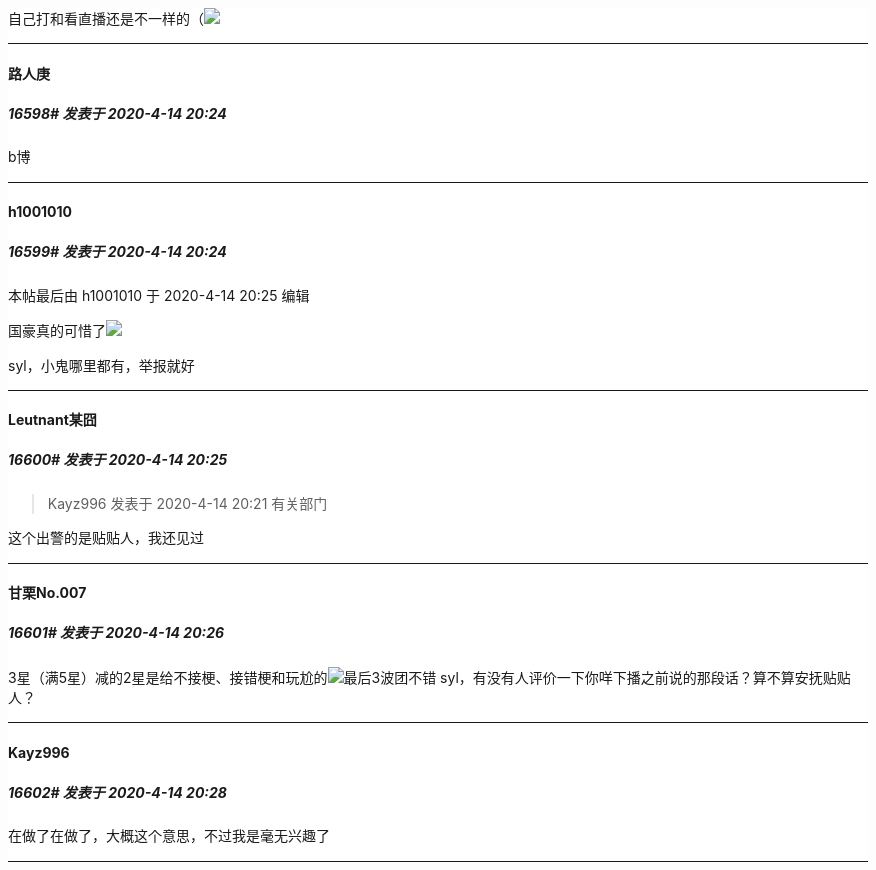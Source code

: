 
自己打和看直播还是不一样的（<img src="https://static.saraba1st.com/image/smiley/face2017/068.png" referrerpolicy="no-referrer">


-----

####  路人庚  
##### 16598#       发表于 2020-4-14 20:24


b博


-----

####  h1001010  
##### 16599#       发表于 2020-4-14 20:24


 本帖最后由 h1001010 于 2020-4-14 20:25 编辑 

国豪真的可惜了<img src="https://static.saraba1st.com/image/smiley/face2017/016.png" referrerpolicy="no-referrer">


syl，小鬼哪里都有，举报就好


-----

####  Leutnant某囧  
##### 16600#       发表于 2020-4-14 20:25


<blockquote>Kayz996 发表于 2020-4-14 20:21
有关部门</blockquote>
这个出警的是贴贴人，我还见过


-----

####  甘栗No.007  
##### 16601#       发表于 2020-4-14 20:26


3星（满5星）减的2星是给不接梗、接错梗和玩尬的<img src="https://static.saraba1st.com/image/smiley/face2017/067.png" referrerpolicy="no-referrer">最后3波团不错
syl，有没有人评价一下你咩下播之前说的那段话？算不算安抚贴贴人？


-----

####  Kayz996  
##### 16602#       发表于 2020-4-14 20:28


在做了在做了，大概这个意思，不过我是毫无兴趣了


-----
